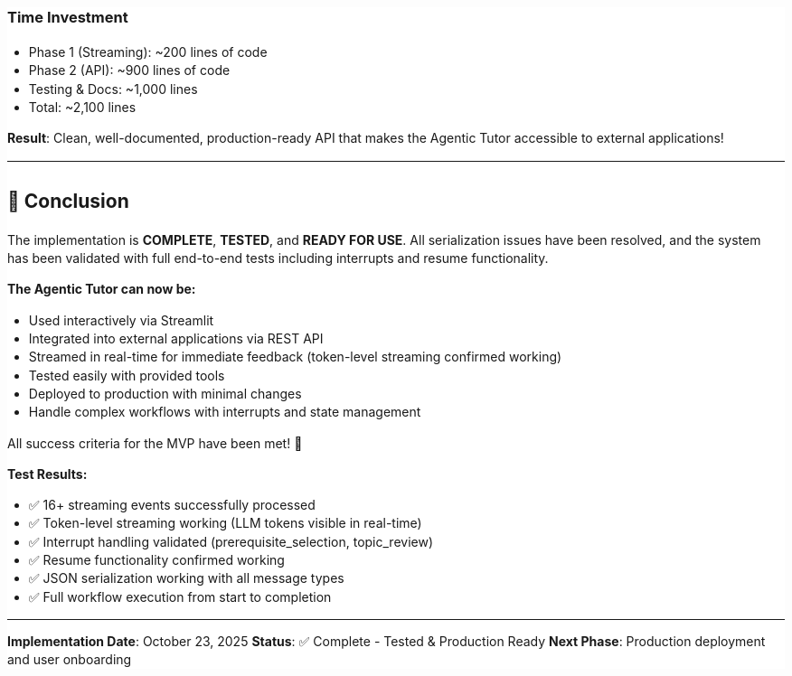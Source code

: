 ### Time Investment

- Phase 1 (Streaming): ~200 lines of code
- Phase 2 (API): ~900 lines of code
- Testing & Docs: ~1,000 lines
- Total: ~2,100 lines

**Result**: Clean, well-documented, production-ready API that makes the Agentic Tutor accessible to external applications!

---

## 🏁 Conclusion

The implementation is **COMPLETE**, **TESTED**, and **READY FOR USE**. All serialization issues have been resolved, and the system has been validated with full end-to-end tests including interrupts and resume functionality.

**The Agentic Tutor can now be:**
- Used interactively via Streamlit
- Integrated into external applications via REST API
- Streamed in real-time for immediate feedback (token-level streaming confirmed working)
- Tested easily with provided tools
- Deployed to production with minimal changes
- Handle complex workflows with interrupts and state management

All success criteria for the MVP have been met! 🎉

**Test Results:**
- ✅ 16+ streaming events successfully processed
- ✅ Token-level streaming working (LLM tokens visible in real-time)
- ✅ Interrupt handling validated (prerequisite_selection, topic_review)
- ✅ Resume functionality confirmed working
- ✅ JSON serialization working with all message types
- ✅ Full workflow execution from start to completion

---

**Implementation Date**: October 23, 2025
**Status**: ✅ Complete - Tested & Production Ready
**Next Phase**: Production deployment and user onboarding

